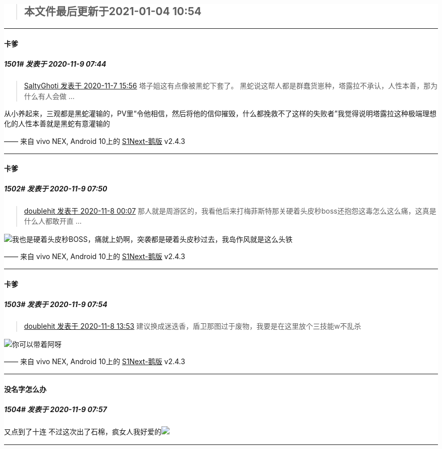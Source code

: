 > ## **本文件最后更新于2021-01-04 10:54** 


-----

####  卡爹  
##### 1501#       发表于 2020-11-9 07:44


<blockquote><a href="httphttps://bbs.saraba1st.com/2b/forum.php?mod=redirect&amp;goto=findpost&amp;pid=49310090&amp;ptid=1967236" target="_blank">SaltyGhoti 发表于 2020-11-7 15:56</a>
塔子姐这有点像被黑蛇下套了。
黑蛇说这帮人都是群蠢货崽种，塔露拉不承认，人性本善，那为什么有人会做 ...</blockquote>
从小养起来，三观都是黑蛇灌输的，PV里“令他相信，然后将他的信仰摧毁，什么都挽救不了这样的失败者”我觉得说明塔露拉这种极端理想化的人性本善就是黑蛇有意灌输的

—— 来自 vivo NEX, Android 10上的 [S1Next-鹅版](https://github.com/ykrank/S1-Next/releases) v2.4.3


-----

####  卡爹  
##### 1502#       发表于 2020-11-9 07:50


<blockquote><a href="httphttps://bbs.saraba1st.com/2b/forum.php?mod=redirect&amp;goto=findpost&amp;pid=49315136&amp;ptid=1967236" target="_blank">doublehit 发表于 2020-11-8 00:07</a>
那人就是周游区的，我看他后来打梅菲斯特那关硬着头皮秒boss还抱怨这毒怎么这么痛，这真是什么人都敢开直 ...</blockquote>
<img src="https://static.saraba1st.com/image/smiley/face2017/067.png" referrerpolicy="no-referrer">我也是硬着头皮秒BOSS，痛就上奶啊，突袭都是硬着头皮秒过去，我岛作风就是这么头铁

—— 来自 vivo NEX, Android 10上的 [S1Next-鹅版](https://github.com/ykrank/S1-Next/releases) v2.4.3


-----

####  卡爹  
##### 1503#       发表于 2020-11-9 07:54


<blockquote><a href="httphttps://bbs.saraba1st.com/2b/forum.php?mod=redirect&amp;goto=findpost&amp;pid=49319836&amp;ptid=1967236" target="_blank">doublehit 发表于 2020-11-8 13:53</a>
建议换成迷迭香，盾卫那图过于废物，我要是在这里放个三技能w不乱杀</blockquote>
<img src="https://static.saraba1st.com/image/smiley/face2017/047.png" referrerpolicy="no-referrer">你可以带着阿呀

—— 来自 vivo NEX, Android 10上的 [S1Next-鹅版](https://github.com/ykrank/S1-Next/releases) v2.4.3


-----

####  没名字怎么办  
##### 1504#       发表于 2020-11-9 07:57


又点到了十连
不过这次出了石棉，疯女人我好爱的<img src="https://static.saraba1st.com/image/smiley/face2017/033.png" referrerpolicy="no-referrer">


-----
